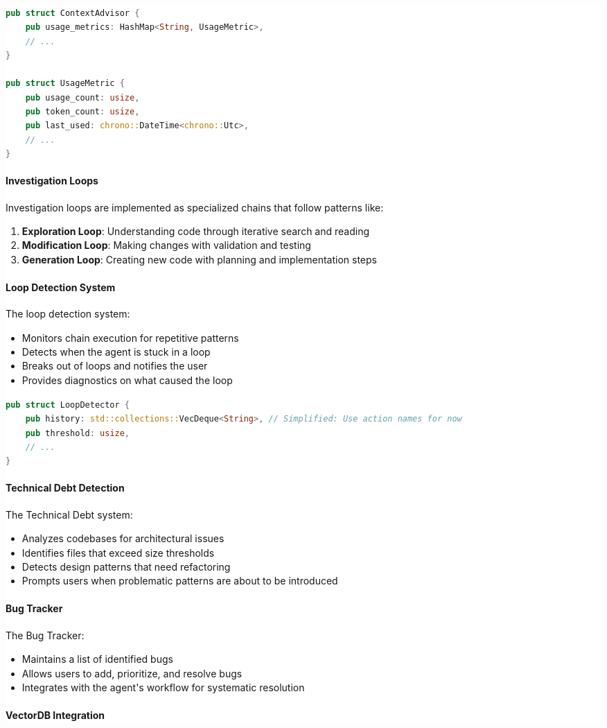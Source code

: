 ```rust
pub struct ContextAdvisor {
    pub usage_metrics: HashMap<String, UsageMetric>,
    // ...
}

pub struct UsageMetric {
    pub usage_count: usize,
    pub token_count: usize,
    pub last_used: chrono::DateTime<chrono::Utc>,
    // ...
}
```

#### Investigation Loops

Investigation loops are implemented as specialized chains that follow patterns like:

1. **Exploration Loop**: Understanding code through iterative search and reading
2. **Modification Loop**: Making changes with validation and testing
3. **Generation Loop**: Creating new code with planning and implementation steps

#### Loop Detection System

The loop detection system:
- Monitors chain execution for repetitive patterns
- Detects when the agent is stuck in a loop
- Breaks out of loops and notifies the user
- Provides diagnostics on what caused the loop

```rust
pub struct LoopDetector {
    pub history: std::collections::VecDeque<String>, // Simplified: Use action names for now
    pub threshold: usize,
    // ...
}
```

#### Technical Debt Detection

The Technical Debt system:
- Analyzes codebases for architectural issues
- Identifies files that exceed size thresholds
- Detects design patterns that need refactoring
- Prompts users when problematic patterns are about to be introduced

#### Bug Tracker

The Bug Tracker:
- Maintains a list of identified bugs
- Allows users to add, prioritize, and resolve bugs
- Integrates with the agent's workflow for systematic resolution

#### VectorDB Integration

